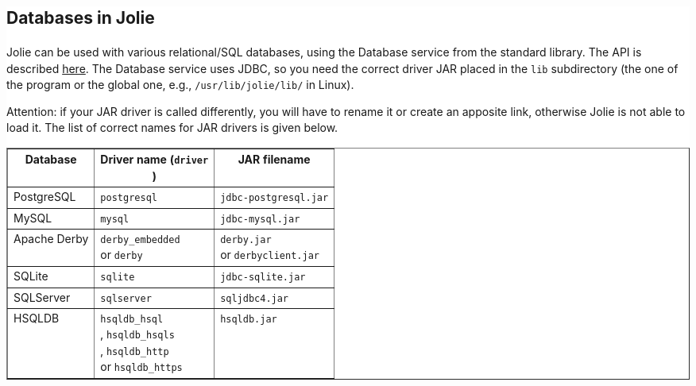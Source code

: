 ## Databases in Jolie

Jolie can be used with various relational/SQL databases, using the Database service from the standard library. The API is described [here](/documentation/jsl/Database.html). The Database service uses JDBC, so you need the correct driver JAR placed in the `lib` subdirectory (the one of the program or the global one, e.g., `/usr/lib/jolie/lib/` in Linux).

Attention: if your JAR driver is called differently, you will have to rename it or create an apposite link, otherwise Jolie is not able to load it. The list of correct names for JAR drivers is given below.

<table border>
    <tr>
	<th>Database</th>
	<th>Driver name (<code>driver
</code>)</th>
	<th>JAR filename</th>
    </tr>
    <tr>
	<td>PostgreSQL</td>
	<td><code>postgresql
</code></td>
	<td><code>jdbc-postgresql.jar
</code></td>
    </tr>
    <tr>
	<td>MySQL</td>
	<td><code>mysql
</code></td>
	<td><code>jdbc-mysql.jar
</code></td>
    </tr>
    <tr>
	<td>Apache Derby</td>
	<td><code>derby_embedded
</code> or <code>derby
</code></td>
	<td><code>derby.jar
</code> or <code>derbyclient.jar
</code></td>
    </tr>
    <tr>
	<td>SQLite</td>
	<td><code>sqlite
</code></td>
	<td><code>jdbc-sqlite.jar
</code></td>
    </tr>
    <tr>
	<td>SQLServer</td>
	<td><code>sqlserver
</code></td>
	<td><code>sqljdbc4.jar
</code></td>
    </tr>
    <tr>
	<td>HSQLDB</td>
	<td><code>hsqldb_hsql
</code>, <code>hsqldb_hsqls
</code>, <code>hsqldb_http
</code> or <code>hsqldb_https
</code></td>
	<td><code>hsqldb.jar
</code></td>